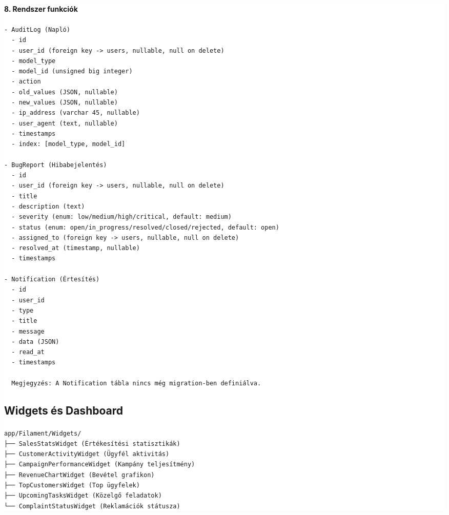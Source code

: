 #### 8. Rendszer funkciók
```
- AuditLog (Napló)
  - id
  - user_id (foreign key -> users, nullable, null on delete)
  - model_type
  - model_id (unsigned big integer)
  - action
  - old_values (JSON, nullable)
  - new_values (JSON, nullable)
  - ip_address (varchar 45, nullable)
  - user_agent (text, nullable)
  - timestamps
  - index: [model_type, model_id]

- BugReport (Hibabejelentés)
  - id
  - user_id (foreign key -> users, nullable, null on delete)
  - title
  - description (text)
  - severity (enum: low/medium/high/critical, default: medium)
  - status (enum: open/in_progress/resolved/closed/rejected, default: open)
  - assigned_to (foreign key -> users, nullable, null on delete)
  - resolved_at (timestamp, nullable)
  - timestamps

- Notification (Értesítés)
  - id
  - user_id
  - type
  - title
  - message
  - data (JSON)
  - read_at
  - timestamps

  Megjegyzés: A Notification tábla nincs még migration-ben definiálva.
```

## Widgets és Dashboard

```
app/Filament/Widgets/
├── SalesStatsWidget (Értékesítési statisztikák)
├── CustomerActivityWidget (Ügyfél aktivitás)
├── CampaignPerformanceWidget (Kampány teljesítmény)
├── RevenueChartWidget (Bevétel grafikon)
├── TopCustomersWidget (Top ügyfelek)
├── UpcomingTasksWidget (Közelgő feladatok)
└── ComplaintStatusWidget (Reklamációk státusza)
```
